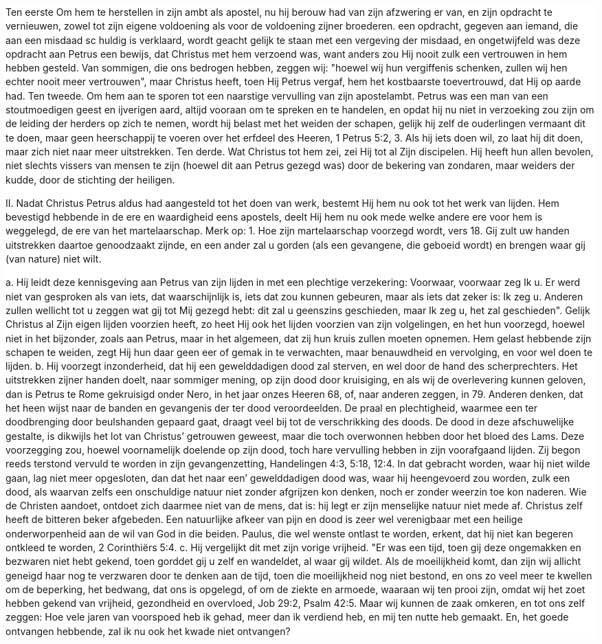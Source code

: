 Ten eerste Om hem te herstellen in zijn ambt als apostel, nu hij berouw had van zijn afzwering er van, en zijn opdracht te vernieuwen, zowel tot zijn eigene voldoening als voor de voldoening zijner broederen. een opdracht, gegeven aan iemand, die aan een misdaad sc huldig is verklaard, wordt geacht gelijk te staan met een vergeving der misdaad, en ongetwijfeld was deze opdracht aan Petrus een bewijs, dat Christus met hem verzoend was, want anders zou Hij nooit zulk een vertrouwen in hem hebben gesteld. Van sommigen, die ons bedrogen hebben, zeggen wij: "hoewel wij hun vergiffenis schenken, zullen wij hen echter nooit meer vertrouwen", maar Christus heeft, toen Hij Petrus vergaf, hem het kostbaarste toevertrouwd, dat Hij op aarde had. 
Ten tweede. Om hem aan te sporen tot een naarstige vervulling van zijn apostelambt. Petrus was een man van een stoutmoedigen geest en ijverigen aard, altijd vooraan om te spreken en te handelen, en opdat hij nu niet in verzoeking zou zijn om de leiding der herders op zich te nemen, wordt hij belast met het weiden der schapen, gelijk hij zelf de ouderlingen vermaant dit te doen, maar geen heerschappij te voeren over het erfdeel des Heeren, 1 Petrus 5:2, 3. Als hij iets doen wil, zo laat hij dit doen, maar zich niet naar meer uitstrekken. 
Ten derde. Wat Christus tot hem zei, zei Hij tot al Zijn discipelen. Hij heeft hun allen bevolen, niet slechts vissers van mensen te zijn (hoewel dit aan Petrus gezegd was) door de bekering van zondaren, maar weiders der kudde, door de stichting der heiligen. 

II. Nadat Christus Petrus aldus had aangesteld tot het doen van werk, bestemt Hij hem nu ook tot het werk van lijden. Hem bevestigd hebbende in de ere en waardigheid eens apostels, deelt Hij hem nu ook mede welke andere ere voor hem is weggelegd, de ere van het martelaarschap. 
Merk op:
1\. Hoe zijn martelaarschap voorzegd wordt, vers 18. Gij zult uw handen uitstrekken daartoe genoodzaakt zijnde, en een ander zal u gorden (als een gevangene, die geboeid wordt) en brengen waar gij (van nature) niet wilt. 

a. Hij leidt deze kennisgeving aan Petrus van zijn lijden in met een plechtige verzekering: Voorwaar, voorwaar zeg Ik u. Er werd niet van gesproken als van iets, dat waarschijnlijk is, iets dat zou kunnen gebeuren, maar als iets dat zeker is: Ik zeg u. Anderen zullen wellicht tot u zeggen wat gij tot Mij gezegd hebt: dit zal u geenszins geschieden, maar Ik zeg u, het zal geschieden". Gelijk Christus al Zijn eigen lijden voorzien heeft, zo heet Hij ook het lijden voorzien van zijn volgelingen, en het hun voorzegd, hoewel niet in het bijzonder, zoals aan Petrus, maar in het algemeen, dat zij hun kruis zullen moeten opnemen. Hem gelast hebbende zijn schapen te weiden, zegt Hij hun daar geen eer of gemak in te verwachten, maar benauwdheid en vervolging, en voor wel doen te lijden. 
b. Hij voorzegt inzonderheid, dat hij een gewelddadigen dood zal sterven, en wel door de hand des scherprechters. Het uitstrekken zijner handen doelt, naar sommiger mening, op zijn dood door kruisiging, en als wij de overlevering kunnen geloven, dan is Petrus te Rome gekruisigd onder Nero, in het jaar onzes Heeren 68, of, naar anderen zeggen, in 79. Anderen denken, dat het heen wijst naar de banden en gevangenis der ter dood veroordeelden. De praal en plechtigheid, waarmee een ter doodbrenging door beulshanden gepaard gaat, draagt veel bij tot de verschrikking des doods. De dood in deze afschuwelijke gestalte, is dikwijls het lot van Christus’ getrouwen geweest, maar die toch overwonnen hebben door het bloed des Lams. Deze voorzegging zou, hoewel voornamelijk doelende op zijn dood, toch hare vervulling hebben in zijn voorafgaand lijden. Zij begon reeds terstond vervuld te worden in zijn gevangenzetting, Handelingen 4:3, 5:18, 12:4. In dat gebracht worden, waar hij niet wilde gaan, lag niet meer opgesloten, dan dat het naar een’ gewelddadigen dood was, waar hij heengevoerd zou worden, zulk een dood, als waarvan zelfs een onschuldige natuur niet zonder afgrijzen kon denken, noch er zonder weerzin toe kon naderen. Wie de Christen aandoet, ontdoet zich daarmee niet van de mens, dat is: hij legt er zijn menselijke natuur niet mede af. Christus zelf heeft de bitteren beker afgebeden. Een natuurlijke afkeer van pijn en dood is zeer wel verenigbaar met een heilige onderworpenheid aan de wil van God in die beiden. Paulus, die wel wenste ontlast te worden, erkent, dat hij niet kan begeren ontkleed te worden, 2 Corinthiërs 5:4. 
c. Hij vergelijkt dit met zijn vorige vrijheid. "Er was een tijd, toen gij deze ongemakken en bezwaren niet hebt gekend, toen gorddet gij u zelf en wandeldet, al waar gij wildet. Als de moeilijkheid komt, dan zijn wij allicht geneigd haar nog te verzwaren door te denken aan de tijd, toen die moeilijkheid nog niet bestond, en ons zo veel meer te kwellen om de beperking, het bedwang, dat ons is opgelegd, of om de ziekte en armoede, waaraan wij ten prooi zijn, omdat wij het zoet hebben gekend van vrijheid, gezondheid en overvloed, Job 29:2, Psalm 42:5. Maar wij kunnen de zaak omkeren, en tot ons zelf zeggen: Hoe vele jaren van voorspoed heb ik gehad, meer dan ik verdiend heb, en mij ten nutte heb gemaakt. En, het goede ontvangen hebbende, zal ik nu ook het kwade niet ontvangen? 
